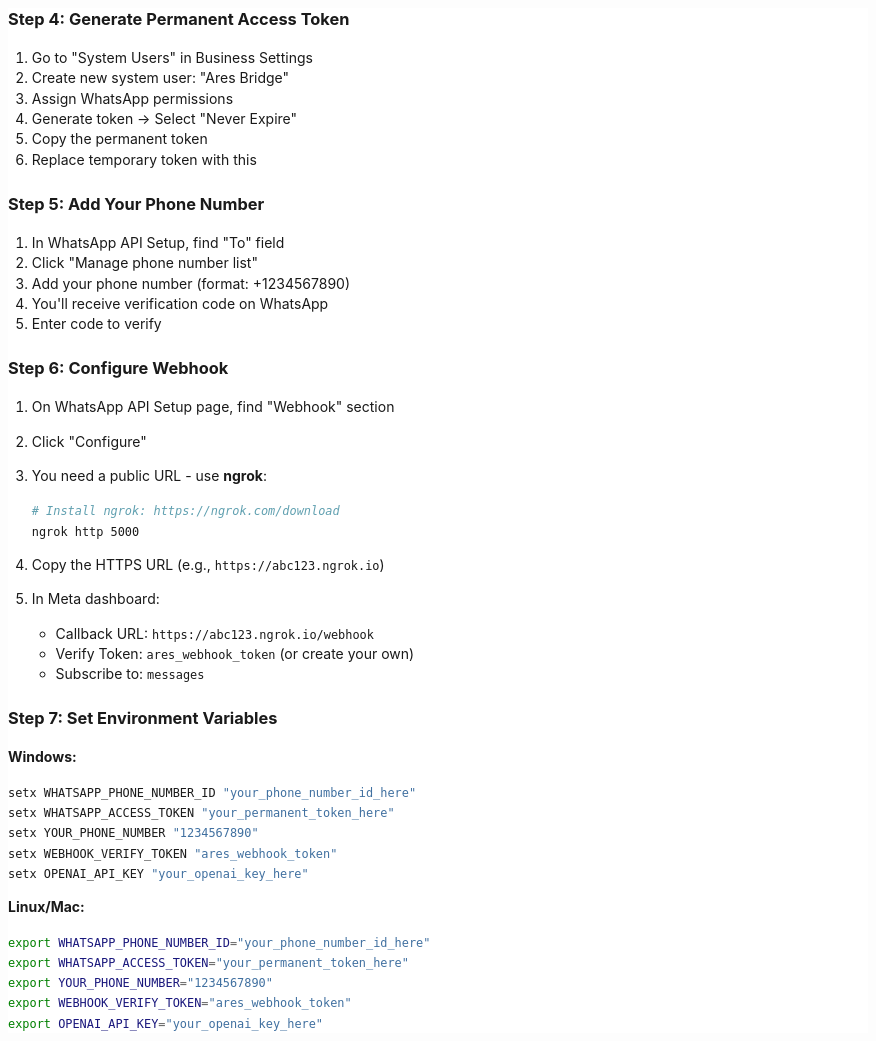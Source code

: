 ### Step 4: Generate Permanent Access Token

1. Go to "System Users" in Business Settings
2. Create new system user: "Ares Bridge"
3. Assign WhatsApp permissions
4. Generate token → Select "Never Expire"
5. Copy the permanent token
6. Replace temporary token with this

### Step 5: Add Your Phone Number

1. In WhatsApp API Setup, find "To" field
2. Click "Manage phone number list"
3. Add your phone number (format: +1234567890)
4. You'll receive verification code on WhatsApp
5. Enter code to verify

### Step 6: Configure Webhook

1. On WhatsApp API Setup page, find "Webhook" section
2. Click "Configure"
3. You need a public URL - use **ngrok**:

   ```bash
   # Install ngrok: https://ngrok.com/download
   ngrok http 5000
   ```

4. Copy the HTTPS URL (e.g., `https://abc123.ngrok.io`)
5. In Meta dashboard:
   - Callback URL: `https://abc123.ngrok.io/webhook`
   - Verify Token: `ares_webhook_token` (or create your own)
   - Subscribe to: `messages`

### Step 7: Set Environment Variables

**Windows:**
```cmd
setx WHATSAPP_PHONE_NUMBER_ID "your_phone_number_id_here"
setx WHATSAPP_ACCESS_TOKEN "your_permanent_token_here"
setx YOUR_PHONE_NUMBER "1234567890"
setx WEBHOOK_VERIFY_TOKEN "ares_webhook_token"
setx OPENAI_API_KEY "your_openai_key_here"
```

**Linux/Mac:**
```bash
export WHATSAPP_PHONE_NUMBER_ID="your_phone_number_id_here"
export WHATSAPP_ACCESS_TOKEN="your_permanent_token_here"
export YOUR_PHONE_NUMBER="1234567890"
export WEBHOOK_VERIFY_TOKEN="ares_webhook_token"
export OPENAI_API_KEY="your_openai_key_here"
```

